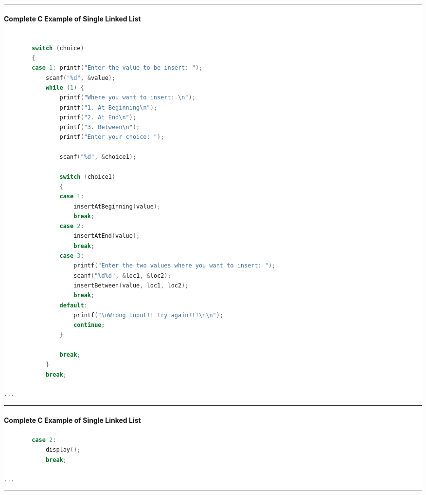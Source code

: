 
---

#### Complete C Example of Single Linked List

``` c

		switch (choice)
		{
		case 1: printf("Enter the value to be insert: ");
			scanf("%d", &value);
			while (1) {
				printf("Where you want to insert: \n"); 
				printf("1. At Beginning\n");
				printf("2. At End\n"); 
				printf("3. Between\n");
				printf("Enter your choice: ");

				scanf("%d", &choice1);

				switch (choice1)
				{
				case 1: 	
					insertAtBeginning(value);
					break;
				case 2: 	
					insertAtEnd(value);
					break;
				case 3:      
					printf("Enter the two values where you want to insert: ");
					scanf("%d%d", &loc1, &loc2);
					insertBetween(value, loc1, loc2);
					break;
				default: 	
					printf("\nWrong Input!! Try again!!!\n\n");
					continue;
				}

				break;
			}
			break;

...

```

---

#### Complete C Example of Single Linked List

``` c
		case 2: 	
			display();
			break;

...

```

---